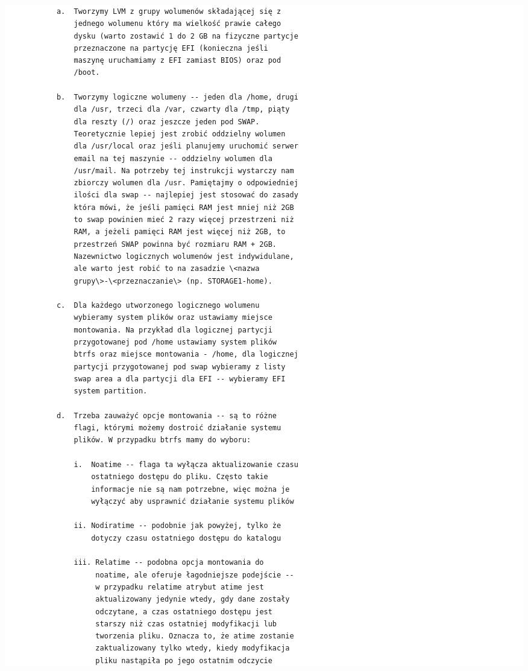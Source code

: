                 a.  Tworzymy LVM z grupy wolumenów składającej się z
                    jednego wolumenu który ma wielkość prawie całego
                    dysku (warto zostawić 1 do 2 GB na fizyczne partycje
                    przeznaczone na partycję EFI (konieczna jeśli
                    maszynę uruchamiamy z EFI zamiast BIOS) oraz pod
                    /boot.

                b.  Tworzymy logiczne wolumeny -- jeden dla /home, drugi
                    dla /usr, trzeci dla /var, czwarty dla /tmp, piąty
                    dla reszty (/) oraz jeszcze jeden pod SWAP.
                    Teoretycznie lepiej jest zrobić oddzielny wolumen
                    dla /usr/local oraz jeśli planujemy uruchomić serwer
                    email na tej maszynie -- oddzielny wolumen dla
                    /usr/mail. Na potrzeby tej instrukcji wystarczy nam
                    zbiorczy wolumen dla /usr. Pamiętajmy o odpowiedniej
                    ilości dla swap -- najlepiej jest stosować do zasady
                    która mówi, że jeśli pamięci RAM jest mniej niż 2GB
                    to swap powinien mieć 2 razy więcej przestrzeni niż
                    RAM, a jeżeli pamięci RAM jest więcej niż 2GB, to
                    przestrzeń SWAP powinna być rozmiaru RAM + 2GB.
                    Nazewnictwo logicznych wolumenów jest indywidulane,
                    ale warto jest robić to na zasadzie \<nazwa
                    grupy\>-\<przeznaczanie\> (np. STORAGE1-home).

                c.  Dla każdego utworzonego logicznego wolumenu
                    wybieramy system plików oraz ustawiamy miejsce
                    montowania. Na przykład dla logicznej partycji
                    przygotowanej pod /home ustawiamy system plików
                    btrfs oraz miejsce montowania - /home, dla logicznej
                    partycji przygotowanej pod swap wybieramy z listy
                    swap area a dla partycji dla EFI -- wybieramy EFI
                    system partition.

                d.  Trzeba zauważyć opcje montowania -- są to różne
                    flagi, którymi możemy dostroić działanie systemu
                    plików. W przypadku btrfs mamy do wyboru:

                    i.  Noatime -- flaga ta wyłącza aktualizowanie czasu
                        ostatniego dostępu do pliku. Często takie
                        informacje nie są nam potrzebne, więc można je
                        wyłączyć aby usprawnić działanie systemu plików

                    ii. Nodiratime -- podobnie jak powyżej, tylko że
                        dotyczy czasu ostatniego dostępu do katalogu

                    iii. Relatime -- podobna opcja montowania do
                         noatime, ale oferuje łagodniejsze podejście --
                         w przypadku relatime atrybut atime jest
                         aktualizowany jedynie wtedy, gdy dane zostały
                         odczytane, a czas ostatniego dostępu jest
                         starszy niż czas ostatniej modyfikacji lub
                         tworzenia pliku. Oznacza to, że atime zostanie
                         zaktualizowany tylko wtedy, kiedy modyfikacja
                         pliku nastąpiła po jego ostatnim odczycie
